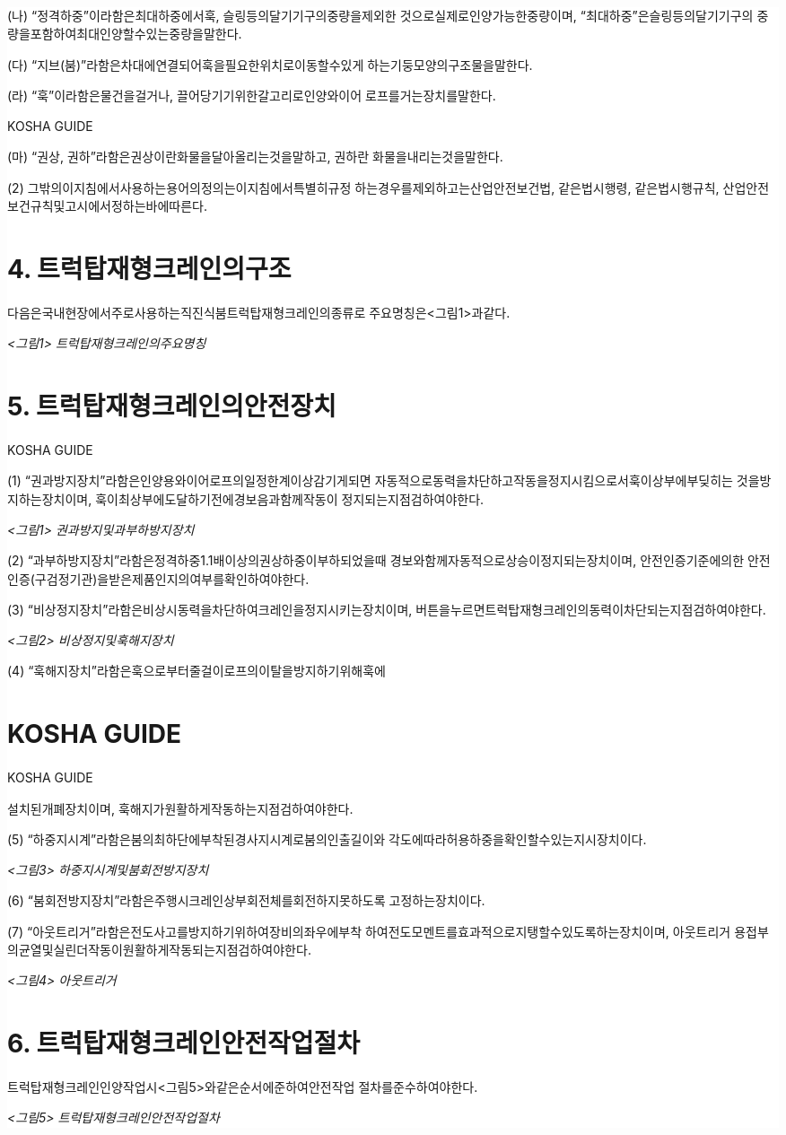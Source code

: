 (나) “정격하중”이라함은최대하중에서훅, 슬링등의달기기구의중량을제외한 것으로실제로인양가능한중량이며, “최대하중”은슬링등의달기기구의 중량을포함하여최대인양할수있는중량을말한다.

(다) “지브(붐)”라함은차대에연결되어훅을필요한위치로이동할수있게 하는기둥모양의구조물을말한다.

(라) “훅”이라함은물건을걸거나, 끌어당기기위한갈고리로인양와이어 로프를거는장치를말한다.

KOSHA GUIDE

(마) “권상, 권하”라함은권상이란화물을달아올리는것을말하고, 권하란 화물을내리는것을말한다.

(2) 그밖의이지침에서사용하는용어의정의는이지침에서특별히규정 하는경우를제외하고는산업안전보건법, 같은법시행령, 같은법시행규칙, 산업안전보건규칙및고시에서정하는바에따른다.

# 4. 트럭탑재형크레인의구조

다음은국내현장에서주로사용하는직진식붐트럭탑재형크레인의종류로 주요명칭은<그림1>과같다.

_<그림1> 트럭탑재형크레인의주요명칭_

# 5. 트럭탑재형크레인의안전장치

KOSHA GUIDE

(1) “권과방지장치”라함은인양용와이어로프의일정한계이상감기게되면 자동적으로동력을차단하고작동을정지시킴으로서훅이상부에부딪히는 것을방지하는장치이며, 훅이최상부에도달하기전에경보음과함께작동이 정지되는지점검하여야한다.

_<그림1> 권과방지및과부하방지장치_

(2) “과부하방지장치”라함은정격하중1.1배이상의권상하중이부하되었을때 경보와함께자동적으로상승이정지되는장치이며, 안전인증기준에의한 안전인증(구검정기관)을받은제품인지의여부를확인하여야한다.

(3) “비상정지장치”라함은비상시동력을차단하여크레인을정지시키는장치이며, 버튼을누르면트럭탑재형크레인의동력이차단되는지점검하여야한다.

_<그림2> 비상정지및훅해지장치_

(4) “훅해지장치”라함은훅으로부터줄걸이로프의이탈을방지하기위해훅에

# KOSHA GUIDE

KOSHA GUIDE

설치된개폐장치이며, 훅해지가원활하게작동하는지점검하여야한다.

(5) “하중지시계”라함은붐의최하단에부착된경사지시계로붐의인출길이와 각도에따라허용하중을확인할수있는지시장치이다.

_<그림3> 하중지시계및붐회전방지장치_

(6) “붐회전방지장치”라함은주행시크레인상부회전체를회전하지못하도록 고정하는장치이다.

(7) “아웃트리거”라함은전도사고를방지하기위하여장비의좌우에부착 하여전도모멘트를효과적으로지탱할수있도록하는장치이며, 아웃트리거 용접부의균열및실린더작동이원활하게작동되는지점검하여야한다.

_<그림4> 아웃트리거_

# 6. 트럭탑재형크레인안전작업절차

트럭탑재형크레인인양작업시<그림5>와같은순서에준하여안전작업 절차를준수하여야한다.

_<그림5> 트럭탑재형크레인안전작업절차_
